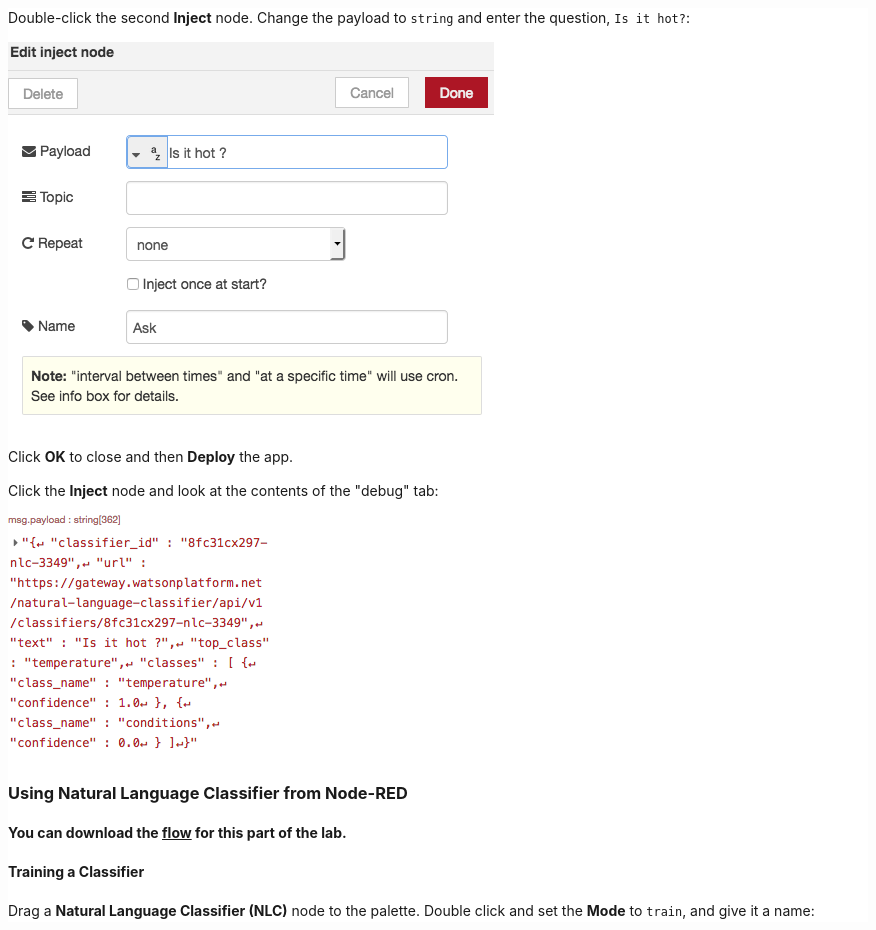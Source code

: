 Double-click the second **Inject** node. Change the payload to `string` and enter the question, `Is it hot?`:

![ScreenShot](images/NLC-Ask-HTTP-Inject.jpg)

Click **OK** to close and then **Deploy** the app.

Click the **Inject** node and look at the contents of the "debug" tab:

![ScreenShot](images/NLC-Ask-HTTP-Debug.jpg)

### Using Natural Language Classifier from Node-RED

**You can download the [flow](NLC-Usage.json) for this part of the lab.**

#### Training a Classifier

Drag a **Natural Language Classifier (NLC)** node to the palette. Double click and set the **Mode** to `train`, and give it a name:
